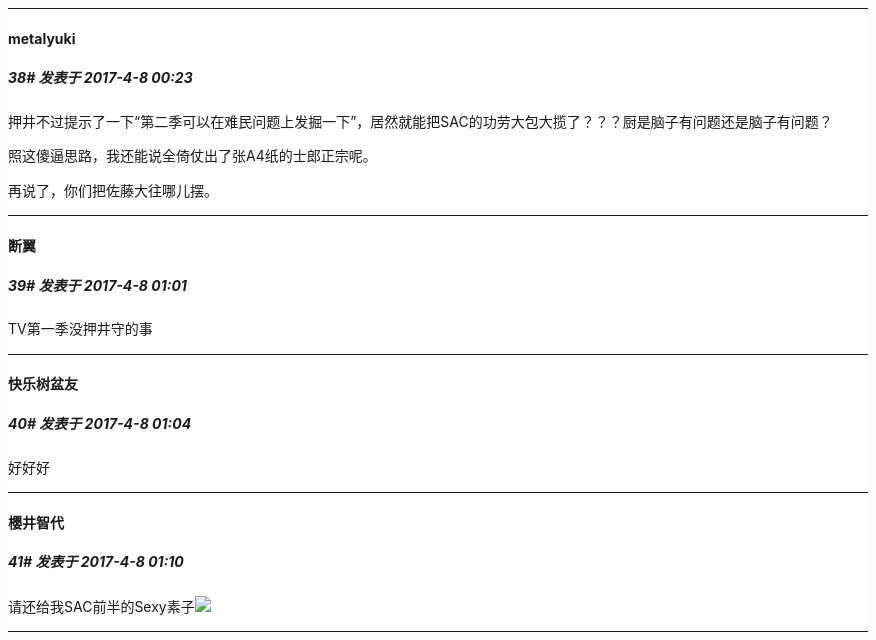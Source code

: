 *****

####  metalyuki  
##### 38#       发表于 2017-4-8 00:23




押井不过提示了一下“第二季可以在难民问题上发掘一下”，居然就能把SAC的功劳大包大揽了？？？厨是脑子有问题还是脑子有问题？

照这傻逼思路，我还能说全倚仗出了张A4纸的士郎正宗呢。


再说了，你们把佐藤大往哪儿摆。







*****

####  断翼  
##### 39#       发表于 2017-4-8 01:01




TV第一季没押井守的事







*****

####  快乐树盆友  
##### 40#       发表于 2017-4-8 01:04




好好好







*****

####  櫻井智代  
##### 41#       发表于 2017-4-8 01:10




请还给我SAC前半的Sexy素子<img src="https://static.saraba1st.com/image/smiley/carton/165.gif" referrerpolicy="no-referrer">







*****
